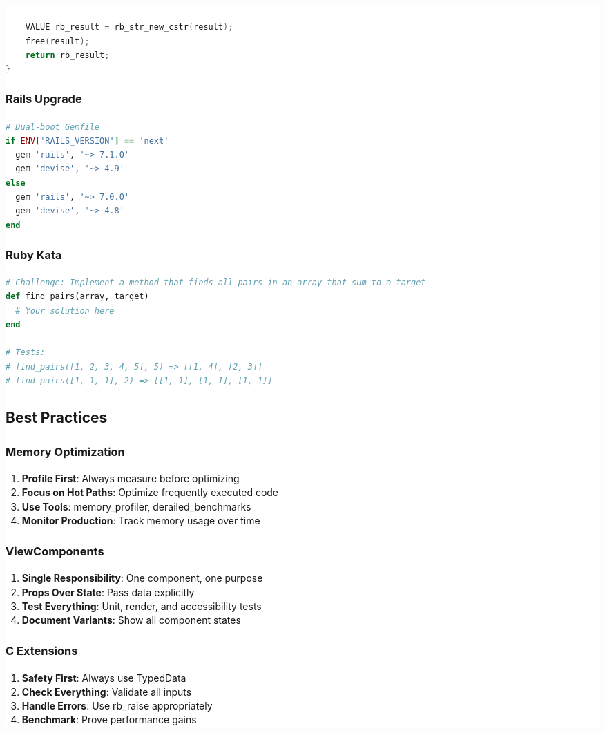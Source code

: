 ```c
    
    VALUE rb_result = rb_str_new_cstr(result);
    free(result);
    return rb_result;
}
```

### Rails Upgrade
```ruby
# Dual-boot Gemfile
if ENV['RAILS_VERSION'] == 'next'
  gem 'rails', '~> 7.1.0'
  gem 'devise', '~> 4.9'
else
  gem 'rails', '~> 7.0.0'
  gem 'devise', '~> 4.8'
end
```

### Ruby Kata
```ruby
# Challenge: Implement a method that finds all pairs in an array that sum to a target
def find_pairs(array, target)
  # Your solution here
end

# Tests:
# find_pairs([1, 2, 3, 4, 5], 5) => [[1, 4], [2, 3]]
# find_pairs([1, 1, 1], 2) => [[1, 1], [1, 1], [1, 1]]
```

## Best Practices

### Memory Optimization
1. **Profile First**: Always measure before optimizing
2. **Focus on Hot Paths**: Optimize frequently executed code
3. **Use Tools**: memory_profiler, derailed_benchmarks
4. **Monitor Production**: Track memory usage over time

### ViewComponents
1. **Single Responsibility**: One component, one purpose
2. **Props Over State**: Pass data explicitly
3. **Test Everything**: Unit, render, and accessibility tests
4. **Document Variants**: Show all component states

### C Extensions
1. **Safety First**: Always use TypedData
2. **Check Everything**: Validate all inputs
3. **Handle Errors**: Use rb_raise appropriately
4. **Benchmark**: Prove performance gains

